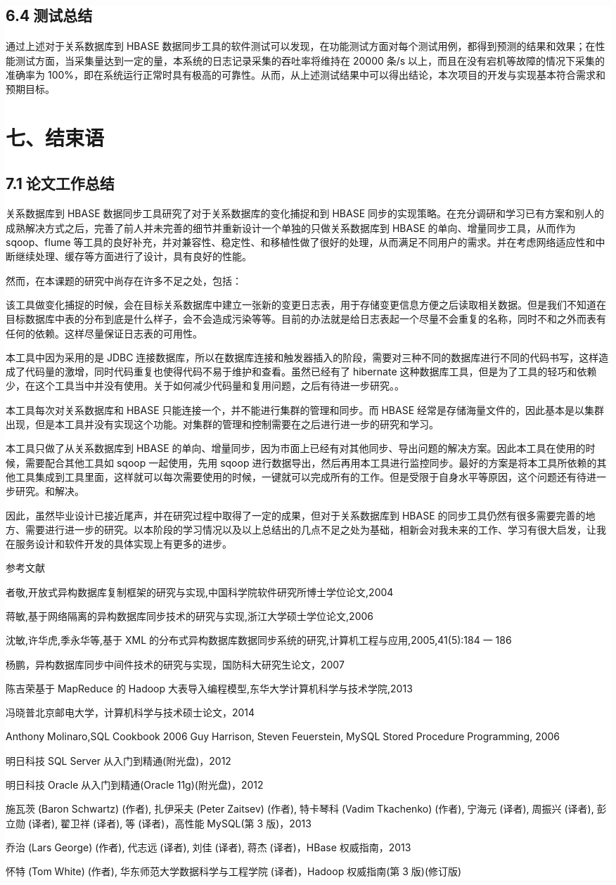 ## 6.4 测试总结

通过上述对于关系数据库到 HBASE 数据同步工具的软件测试可以发现，在功能测试方面对每个测试用例，都得到预测的结果和效果；在性能测试方面，当采集量达到一定的量，本系统的日志记录采集的吞吐率将维持在 20000 条/s 以上，而且在没有宕机等故障的情况下采集的准确率为 100%，即在系统运行正常时具有极高的可靠性。从而，从上述测试结果中可以得出结论，本次项目的开发与实现基本符合需求和预期目标。

# 七、结束语

## 7.1 论文工作总结

关系数据库到 HBASE 数据同步工具研究了对于关系数据库的变化捕捉和到 HBASE 同步的实现策略。在充分调研和学习已有方案和别人的成熟解决方式之后，完善了前人并未完善的细节并重新设计一个单独的只做关系数据库到 HBASE 的单向、增量同步工具，从而作为 sqoop、flume 等工具的良好补充，并对兼容性、稳定性、和移植性做了很好的处理，从而满足不同用户的需求。并在考虑网络适应性和中断继续处理、缓存等方面进行了设计，具有良好的性能。

然而，在本课题的研究中尚存在许多不足之处，包括：

该工具做变化捕捉的时候，会在目标关系数据库中建立一张新的变更日志表，用于存储变更信息方便之后读取相关数据。但是我们不知道在目标数据库中表的分布到底是什么样子，会不会造成污染等等。目前的办法就是给日志表起一个尽量不会重复的名称，同时不和之外而表有任何的依赖。这样尽量保证日志表的可用性。

本工具中因为采用的是 JDBC 连接数据库，所以在数据库连接和触发器插入的阶段，需要对三种不同的数据库进行不同的代码书写，这样造成了代码量的激增，同时代码重复也使得代码不易于维护和查看。虽然已经有了 hibernate 这种数据库工具，但是为了工具的轻巧和依赖少，在这个工具当中并没有使用。关于如何减少代码量和复用问题，之后有待进一步研究。。

本工具每次对关系数据库和 HBASE 只能连接一个，并不能进行集群的管理和同步。而 HBASE 经常是存储海量文件的，因此基本是以集群出现，但是本工具并没有实现这个功能。对集群的管理和控制需要在之后进行进一步的研究和学习。

本工具只做了从关系数据库到 HBASE 的单向、增量同步，因为市面上已经有对其他同步、导出问题的解决方案。因此本工具在使用的时候，需要配合其他工具如 sqoop 一起使用，先用 sqoop 进行数据导出，然后再用本工具进行监控同步。最好的方案是将本工具所依赖的其他工具集成到工具里面，这样就可以每次需要使用的时候，一键就可以完成所有的工作。但是受限于自身水平等原因，这个问题还有待进一步研究。和解决。

因此，虽然毕业设计已接近尾声，并在研究过程中取得了一定的成果，但对于关系数据库到 HBASE 的同步工具仍然有很多需要完善的地方、需要进行进一步的研究。以本阶段的学习情况以及以上总结出的几点不足之处为基础，相新会对我未来的工作、学习有很大启发，让我在服务设计和软件开发的具体实现上有更多的进步。

参考文献

者敬,开放式异构数据库复制框架的研究与实现,中国科学院软件研究所博士学位论文,2004

蒋敏,基于网络隔离的异构数据库同步技术的研究与实现,浙江大学硕士学位论文,2006

沈敏,许华虎,季永华等,基于 XML 的分布式异构数据库数据同步系统的研究,计算机工程与应用,2005,41(5):184 一 186

杨鹏，异构数据库同步中间件技术的研究与实现，国防科大研究生论文，2007

陈吉荣基于 MapReduce 的 Hadoop 大表导入编程模型,东华大学计算机科学与技术学院,2013

冯晓普北京邮电大学，计算机科学与技术硕士论文，2014

Anthony Molinaro,SQL Cookbook 2006 Guy Harrison, Steven Feuerstein, MySQL Stored Procedure Programming, 2006

明日科技 SQL Server 从入门到精通(附光盘)，2012

明日科技 Oracle 从入门到精通(Oracle 11g)(附光盘)，2012

施瓦茨 (Baron Schwartz) (作者), 扎伊采夫 (Peter Zaitsev) (作者), 特卡琴科 (Vadim Tkachenko) (作者), 宁海元 (译者), 周振兴 (译者), 彭立勋 (译者), 翟卫祥 (译者), 等 (译者)，高性能 MySQL(第 3 版)，2013

乔治 (Lars George) (作者), 代志远 (译者), 刘佳 (译者), 蒋杰 (译者)，HBase 权威指南，2013

怀特 (Tom White) (作者), 华东师范大学数据科学与工程学院 (译者)，Hadoop 权威指南(第 3 版)(修订版)
